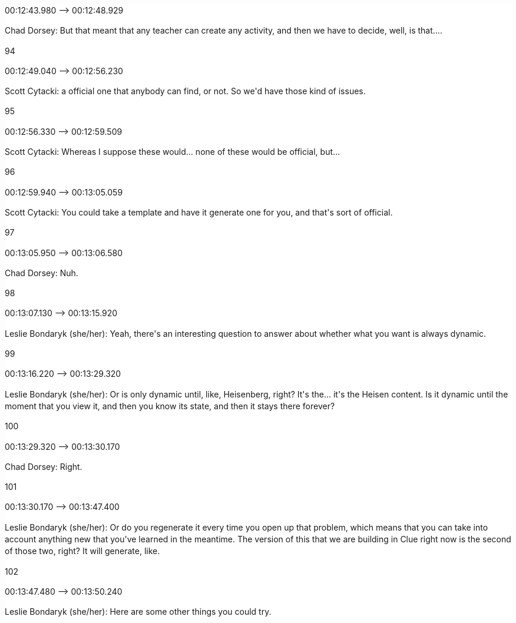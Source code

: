 00:12:43\.980 \-\-\> 00:12:48\.929

Chad Dorsey: But that meant that any teacher can create any activity, and then we have to decide, well, is that….

94

00:12:49\.040 \-\-\> 00:12:56\.230

Scott Cytacki: a official one that anybody can find, or not. So we'd have those kind of issues.

95

00:12:56\.330 \-\-\> 00:12:59\.509

Scott Cytacki: Whereas I suppose these would… none of these would be official, but…

96

00:12:59\.940 \-\-\> 00:13:05\.059

Scott Cytacki: You could take a template and have it generate one for you, and that's sort of official.

97

00:13:05\.950 \-\-\> 00:13:06\.580

Chad Dorsey: Nuh.

98

00:13:07\.130 \-\-\> 00:13:15\.920

Leslie Bondaryk (she/her): Yeah, there's an interesting question to answer about whether what you want is always dynamic.

99

00:13:16\.220 \-\-\> 00:13:29\.320

Leslie Bondaryk (she/her): Or is only dynamic until, like, Heisenberg, right? It's the… it's the Heisen content. Is it dynamic until the moment that you view it, and then you know its state, and then it stays there forever?

100

00:13:29\.320 \-\-\> 00:13:30\.170

Chad Dorsey: Right.

101

00:13:30\.170 \-\-\> 00:13:47\.400

Leslie Bondaryk (she/her): Or do you regenerate it every time you open up that problem, which means that you can take into account anything new that you've learned in the meantime. The version of this that we are building in Clue right now is the second of those two, right? It will generate, like.

102

00:13:47\.480 \-\-\> 00:13:50\.240

Leslie Bondaryk (she/her): Here are some other things you could try.

